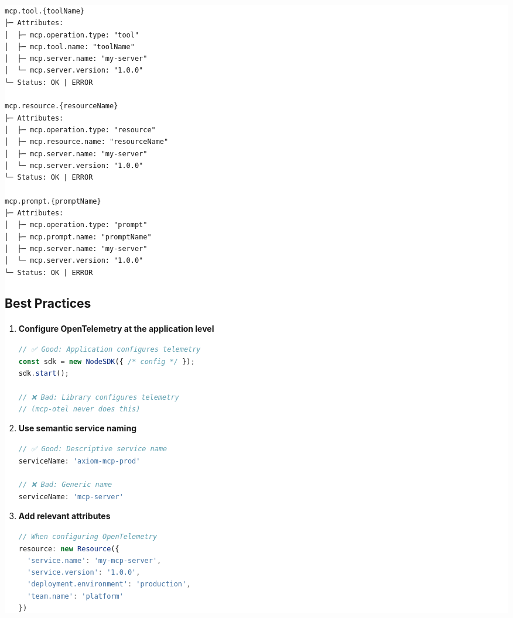 ```
mcp.tool.{toolName}
├─ Attributes:
│  ├─ mcp.operation.type: "tool"
│  ├─ mcp.tool.name: "toolName"
│  ├─ mcp.server.name: "my-server"
│  └─ mcp.server.version: "1.0.0"
└─ Status: OK | ERROR

mcp.resource.{resourceName}
├─ Attributes:
│  ├─ mcp.operation.type: "resource"
│  ├─ mcp.resource.name: "resourceName"
│  ├─ mcp.server.name: "my-server"
│  └─ mcp.server.version: "1.0.0"
└─ Status: OK | ERROR

mcp.prompt.{promptName}
├─ Attributes:
│  ├─ mcp.operation.type: "prompt"
│  ├─ mcp.prompt.name: "promptName"
│  ├─ mcp.server.name: "my-server"
│  └─ mcp.server.version: "1.0.0"
└─ Status: OK | ERROR
```

## Best Practices

1. **Configure OpenTelemetry at the application level**
   ```typescript
   // ✅ Good: Application configures telemetry
   const sdk = new NodeSDK({ /* config */ });
   sdk.start();
   
   // ❌ Bad: Library configures telemetry
   // (mcp-otel never does this)
   ```

2. **Use semantic service naming**
   ```typescript
   // ✅ Good: Descriptive service name
   serviceName: 'axiom-mcp-prod'
   
   // ❌ Bad: Generic name
   serviceName: 'mcp-server'
   ```

3. **Add relevant attributes**
   ```typescript
   // When configuring OpenTelemetry
   resource: new Resource({
     'service.name': 'my-mcp-server',
     'service.version': '1.0.0',
     'deployment.environment': 'production',
     'team.name': 'platform'
   })
   ```
